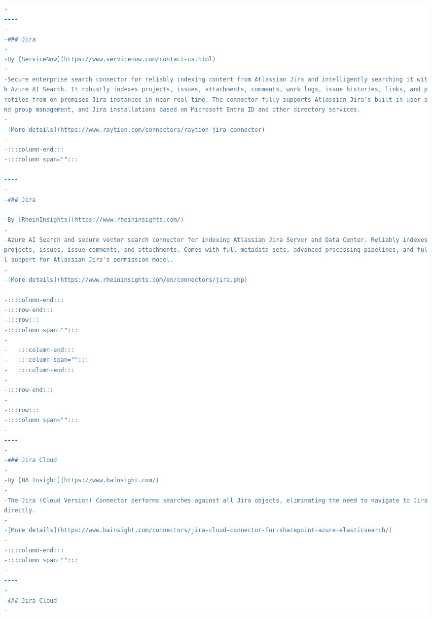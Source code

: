 ````diff
-
----
-
-### Jira
-
-By [ServiceNow](https://www.servicenow.com/contact-us.html)
-
-Secure enterprise search connector for reliably indexing content from Atlassian Jira and intelligently searching it with Azure AI Search. It robustly indexes projects, issues, attachments, comments, work logs, issue histories, links, and profiles from on-premises Jira instances in near real time. The connector fully supports Atlassian Jira’s built-in user and group management, and Jira installations based on Microsoft Entra ID and other directory services.
-
-[More details](https://www.raytion.com/connectors/raytion-jira-connector)
-
-:::column-end:::
-:::column span="":::
-
----
-
-### Jira
-
-By [RheinInsights](https://www.rheininsights.com/)
-
-Azure AI Search and secure vector search connector for indexing Atlassian Jira Server and Data Center. Reliably indexes projects, issues, issue comments, and attachments. Comes with full metadata sets, advanced processing pipelines, and full support for Atlassian Jira's permission model.
-
-[More details](https://www.rheininsights.com/en/connectors/jira.php)
-
-:::column-end:::
-:::row-end:::
-:::row:::
-:::column span="":::
-
-   :::column-end:::
-   :::column span="":::
-   :::column-end:::
-
-:::row-end:::
-
-:::row:::
-:::column span="":::
-
----
-
-### Jira Cloud
-
-By [BA Insight](https://www.bainsight.com/)
-
-The Jira (Cloud Version) Connector performs searches against all Jira objects, eliminating the need to navigate to Jira directly.
-
-[More details](https://www.bainsight.com/connectors/jira-cloud-connector-for-sharepoint-azure-elasticsearch/)
-
-:::column-end:::
-:::column span="":::
-
----
-
-### Jira Cloud
-
````